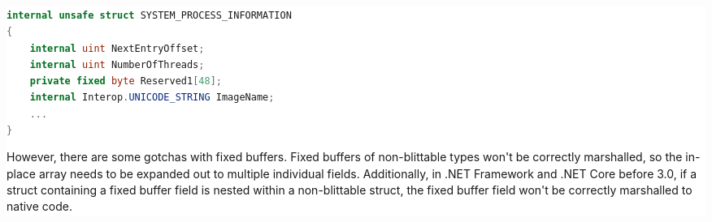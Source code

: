 ```csharp
internal unsafe struct SYSTEM_PROCESS_INFORMATION
{
    internal uint NextEntryOffset;
    internal uint NumberOfThreads;
    private fixed byte Reserved1[48];
    internal Interop.UNICODE_STRING ImageName;
    ...
}
```

However, there are some gotchas with fixed buffers. Fixed buffers of non-blittable types won't be correctly marshalled, so the in-place array needs to be expanded out to multiple individual fields. Additionally, in .NET Framework and .NET Core before 3.0, if a struct containing a fixed buffer field is nested within a non-blittable struct, the fixed buffer field won't be correctly marshalled to native code.
